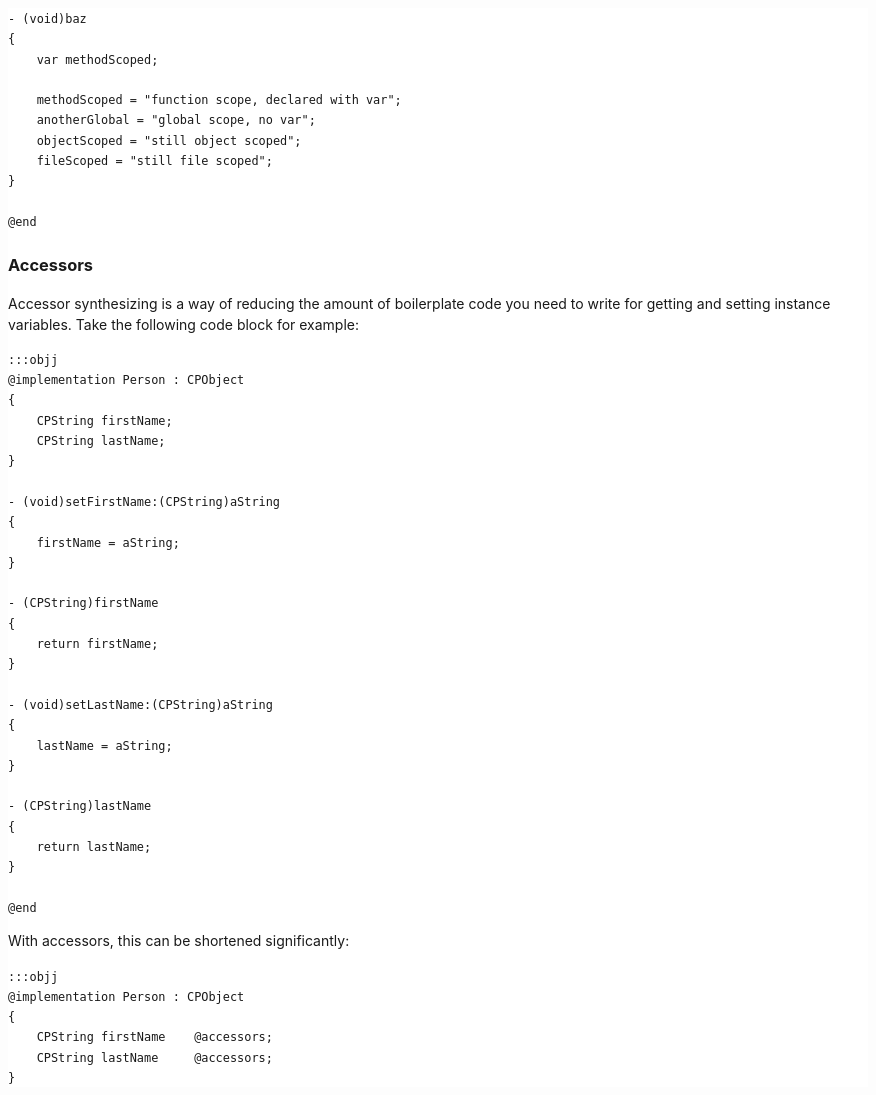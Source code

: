     - (void)baz
    {
        var methodScoped;

        methodScoped = "function scope, declared with var";
        anotherGlobal = "global scope, no var";
        objectScoped = "still object scoped";
        fileScoped = "still file scoped";
    }

    @end

### Accessors

Accessor synthesizing is a way of reducing the amount of boilerplate code
you need to write for getting and setting instance variables. Take the following code block for example:

    :::objj
    @implementation Person : CPObject
    {
        CPString firstName;
        CPString lastName;
    }

    - (void)setFirstName:(CPString)aString
    {
        firstName = aString;
    }

    - (CPString)firstName
    {
        return firstName;
    }

    - (void)setLastName:(CPString)aString
    {
        lastName = aString;
    }

    - (CPString)lastName
    {
        return lastName;
    }

    @end

With accessors, this can be shortened significantly:

    :::objj
    @implementation Person : CPObject
    {
        CPString firstName    @accessors;
        CPString lastName     @accessors;
    }
